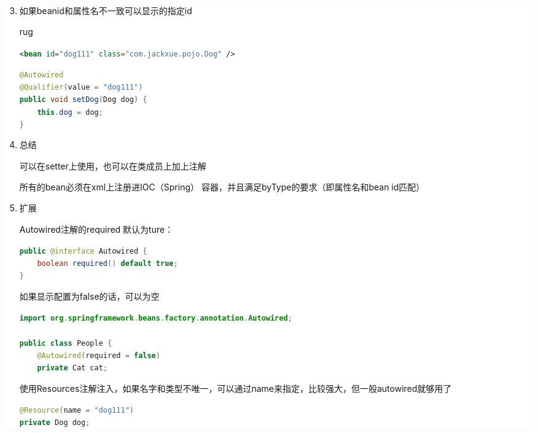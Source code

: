 3. 如果beanid和属性名不一致可以显示的指定id

   rug 

   ```xml
   <bean id="dog111" class="com.jackxue.pojo.Dog" />
   ```

   ```java
   @Autowired
   @Qualifier(value = "dog111")
   public void setDog(Dog dog) {
       this.dog = dog;
   }
   ```

4. 总结

   可以在setter上使用，也可以在类成员上加上注解

   所有的bean必须在xml上注册进IOC（Spring） 容器，并且满足byType的要求（即属性名和bean id匹配）

5. 扩展

   Autowired注解的required 默认为ture：

   ```java
   public @interface Autowired {
       boolean required() default true;
   }
   ```

   如果显示配置为false的话，可以为空

   ```java
   import org.springframework.beans.factory.annotation.Autowired;
   
   public class People {
       @Autowired(required = false)
       private Cat cat;
   ```

   使用Resources注解注入，如果名字和类型不唯一，可以通过name来指定，比较强大，但一般autowired就够用了
   
   ```java
   @Resource(name = "dog111")
   private Dog dog;
   ```